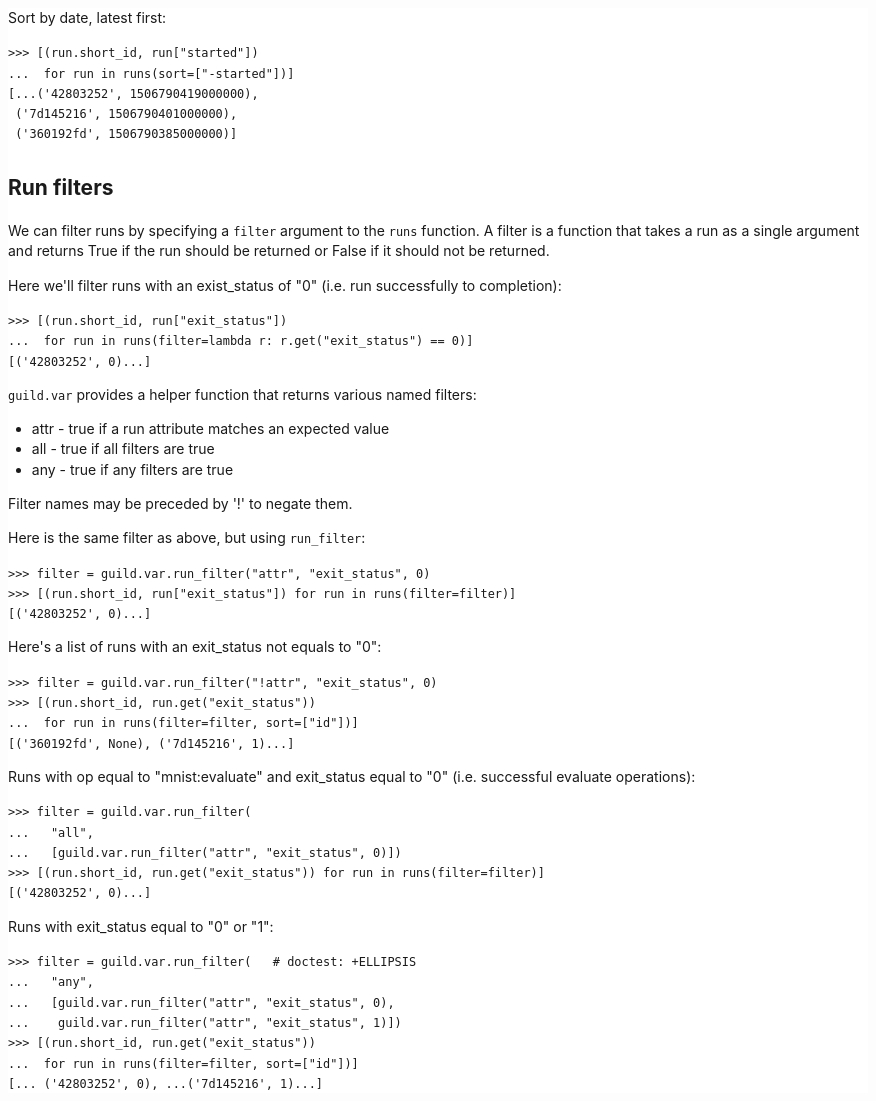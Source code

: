 Sort by date, latest first:

    >>> [(run.short_id, run["started"])
    ...  for run in runs(sort=["-started"])]
    [...('42803252', 1506790419000000),
     ('7d145216', 1506790401000000),
     ('360192fd', 1506790385000000)]

## Run filters

We can filter runs by specifying a `filter` argument to the `runs`
function. A filter is a function that takes a run as a single argument
and returns True if the run should be returned or False if it should
not be returned.

Here we'll filter runs with an exist_status of "0" (i.e. run
successfully to completion):

    >>> [(run.short_id, run["exit_status"])
    ...  for run in runs(filter=lambda r: r.get("exit_status") == 0)]
    [('42803252', 0)...]

`guild.var` provides a helper function that returns various named
filters:

- attr - true if a run attribute matches an expected value
- all - true if all filters are true
- any - true if any filters are true

Filter names may be preceded by '!' to negate them.

Here is the same filter as above, but using `run_filter`:

    >>> filter = guild.var.run_filter("attr", "exit_status", 0)
    >>> [(run.short_id, run["exit_status"]) for run in runs(filter=filter)]
    [('42803252', 0)...]

Here's a list of runs with an exit_status not equals to "0":

    >>> filter = guild.var.run_filter("!attr", "exit_status", 0)
    >>> [(run.short_id, run.get("exit_status"))
    ...  for run in runs(filter=filter, sort=["id"])]
    [('360192fd', None), ('7d145216', 1)...]

Runs with op equal to "mnist:evaluate" and exit_status equal to "0"
(i.e. successful evaluate operations):

    >>> filter = guild.var.run_filter(
    ...   "all",
    ...   [guild.var.run_filter("attr", "exit_status", 0)])
    >>> [(run.short_id, run.get("exit_status")) for run in runs(filter=filter)]
    [('42803252', 0)...]

Runs with exit_status equal to "0" or "1":

    >>> filter = guild.var.run_filter(   # doctest: +ELLIPSIS
    ...   "any",
    ...   [guild.var.run_filter("attr", "exit_status", 0),
    ...    guild.var.run_filter("attr", "exit_status", 1)])
    >>> [(run.short_id, run.get("exit_status"))
    ...  for run in runs(filter=filter, sort=["id"])]
    [... ('42803252', 0), ...('7d145216', 1)...]
